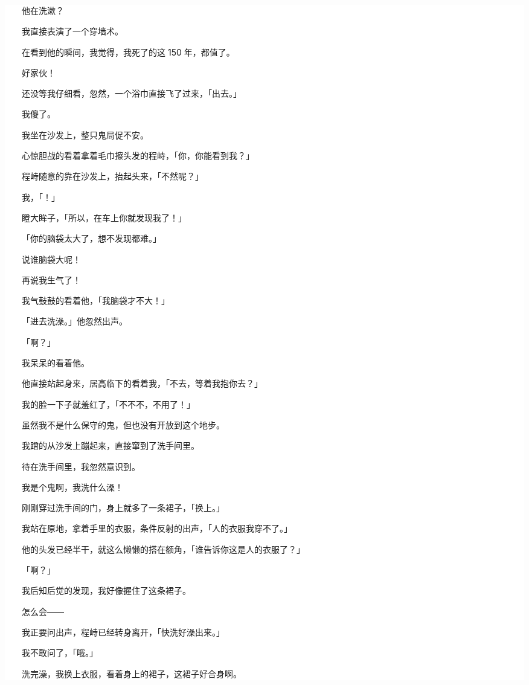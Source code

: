 &emsp;&emsp;他在洗漱？  
  
&emsp;&emsp;我直接表演了一个穿墙术。  
  
&emsp;&emsp;在看到他的瞬间，我觉得，我死了的这 150 年，都值了。  
  
&emsp;&emsp;好家伙！  
  
&emsp;&emsp;还没等我仔细看，忽然，一个浴巾直接飞了过来，「出去。」  
  
&emsp;&emsp;我傻了。  
  
&emsp;&emsp;我坐在沙发上，整只鬼局促不安。  
  
&emsp;&emsp;心惊胆战的看着拿着毛巾擦头发的程峙，「你，你能看到我？」  
  
&emsp;&emsp;程峙随意的靠在沙发上，抬起头来，「不然呢？」  
  
&emsp;&emsp;我，「！」  
  
&emsp;&emsp;瞪大眸子，「所以，在车上你就发现我了！」  
  
&emsp;&emsp;「你的脑袋太大了，想不发现都难。」  
  
&emsp;&emsp;说谁脑袋大呢！  
  
&emsp;&emsp;再说我生气了！  
  
&emsp;&emsp;我气鼓鼓的看着他，「我脑袋才不大！」  
  
&emsp;&emsp;「进去洗澡。」他忽然出声。  
  
&emsp;&emsp;「啊？」  
  
&emsp;&emsp;我呆呆的看着他。  
  
&emsp;&emsp;他直接站起身来，居高临下的看着我，「不去，等着我抱你去？」  
  
&emsp;&emsp;我的脸一下子就羞红了，「不不不，不用了！」  
  
&emsp;&emsp;虽然我不是什么保守的鬼，但也没有开放到这个地步。  
  
&emsp;&emsp;我蹭的从沙发上蹦起来，直接窜到了洗手间里。  
  
&emsp;&emsp;待在洗手间里，我忽然意识到。  
  
&emsp;&emsp;我是个鬼啊，我洗什么澡！  
  
&emsp;&emsp;刚刚穿过洗手间的门，身上就多了一条裙子，「换上。」  
  
&emsp;&emsp;我站在原地，拿着手里的衣服，条件反射的出声，「人的衣服我穿不了。」  
  
&emsp;&emsp;他的头发已经半干，就这么懒懒的搭在额角，「谁告诉你这是人的衣服了？」  
  
&emsp;&emsp;「啊？」  
  
&emsp;&emsp;我后知后觉的发现，我好像握住了这条裙子。  
  
&emsp;&emsp;怎么会——  
  
&emsp;&emsp;我正要问出声，程峙已经转身离开，「快洗好澡出来。」  
  
&emsp;&emsp;我不敢问了，「哦。」  
  
&emsp;&emsp;洗完澡，我换上衣服，看着身上的裙子，这裙子好合身啊。  
  